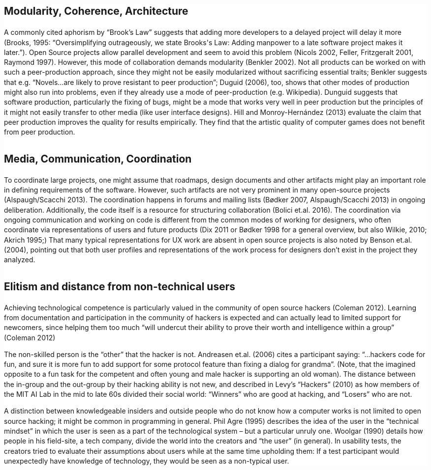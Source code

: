 ## Modularity, Coherence, Architecture

A commonly cited aphorism by “Brook’s Law” suggests that adding more developers to a delayed project will delay it more (Brooks, 1995: “Oversimplifying outrageously, we state Brooks's Law: Adding manpower to a late software project makes it later.”). Open Source projects allow parallel development and seem to avoid this problem (Nicols 2002, Feller, Fritzgeralt 2001, Raymond 1997). However, this mode of collaboration demands modularity (Benkler 2002). Not all products can be worked on with such a peer-production approach, since they might not be easily modularized without sacrificing essential traits; Benkler suggests that e.g. “Novels…are likely to prove resistant to peer production”; Duguid (2006), too, shows that other modes of production might also run into problems, even if they already use a mode of peer-production (e.g. Wikipedia). Dunguid suggests that software production, particularly the fixing of bugs, might be a mode that works very well in peer production but the principles of it might not easily transfer to other media (like user interface designs). Hill and Monroy-Hernández (2013) evaluate the claim that peer production improves the quality for results empirically. They find that the artistic quality of computer games does not benefit from peer production.

## Media, Communication, Coordination

To coordinate large projects, one might assume that roadmaps, design documents and other artifacts might play an important role in defining requirements of the software. However, such artifacts are not very prominent in many open-source projects (Alspaugh/Scacchi 2013). The coordination happens in forums and mailing lists (Bødker 2007, Alspaugh/Scacchi 2013) in ongoing deliberation. Additionally, the code itself is a resource for structuring collaboration (Bolici et.al. 2016). The coordination via ongoing communication and working on code is different from the common modes of working for designers, who often coordinate via representations of users and future products (Dix 2011 or Bødker 1998 for a general overview, but also Wilkie, 2010; Akrich 1995;) That many typical representations for UX work are absent in open source projects is also noted by Benson et.al. (2004), pointing out that both user profiles and representations of the work process for designers don’t exist in the project they analyzed. 

## Elitism and distance from non-technical users

Achieving technological competence is particularly valued in the community of open source hackers (Coleman 2012). Learning from documentation and participation in the community of hackers is expected and can actually lead to limited support for newcomers, since helping them too much “will undercut their ability to prove their worth and intelligence within a group” (Coleman 2012)

The non-skilled person is the “other” that the hacker is not. Andreasen et.al. (2006) cites a participant saying: “...hackers code for fun, and sure it is more fun to add support for some protocol feature than fixing a dialog for grandma”. (Note, that the imagined opposite to a fun task for the competent and often young and male hacker is supporting an old woman). The distance between the in-group and the out-group by their hacking ability is not new, and described in Levy’s “Hackers” (2010) as how members of the MIT AI Lab in the mid to late 60s divided their social world: “Winners” who are good at hacking, and “Losers” who are not.

A distinction between knowledgeable insiders and outside people who do not know how a computer works is not limited to open source hacking; it might be common in programming in general. Phil Agre (1995) describes the idea of the user in the “technical mindset” in which the user is seen as a part of the technological system – but a particular unruly one. Woolgar (1990) details how people in his field-site, a tech company, divide the world into the creators and “the user” (in general). In usability tests, the creators tried to evaluate their assumptions about users while at the same time upholding them: If a test participant would unexpectedly have knowledge of technology, they would be seen as a non-typical user.
